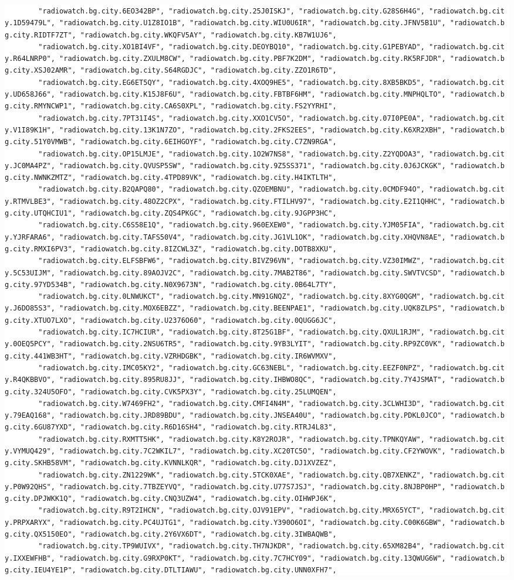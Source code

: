             "radiowatch.bg.city.6EO342BP", "radiowatch.bg.city.25J0ISKJ", "radiowatch.bg.city.G28S6H4G", "radiowatch.bg.city.1D59479L", "radiowatch.bg.city.U1Z8IO1B", "radiowatch.bg.city.WIU0U6IR", "radiowatch.bg.city.JFNV5B1U", "radiowatch.bg.city.RIDTF7ZT", "radiowatch.bg.city.WKQFV5AY", "radiowatch.bg.city.KB7W1UJ6", 
            "radiowatch.bg.city.XO1BI4VF", "radiowatch.bg.city.DEOYBQ10", "radiowatch.bg.city.G1PEBYAD", "radiowatch.bg.city.R64LNRP0", "radiowatch.bg.city.ZXULM8CW", "radiowatch.bg.city.PBF7K2DM", "radiowatch.bg.city.RK5RFJDR", "radiowatch.bg.city.XSJ02AMR", "radiowatch.bg.city.S64RGDJC", "radiowatch.bg.city.ZZO1R6TD", 
            "radiowatch.bg.city.EG6ET5QY", "radiowatch.bg.city.4XOQ9HE5", "radiowatch.bg.city.8XB5BKD5", "radiowatch.bg.city.UD658J66", "radiowatch.bg.city.K15J8F6U", "radiowatch.bg.city.FBTBF6HM", "radiowatch.bg.city.MNPHQLTO", "radiowatch.bg.city.RMYNCWP1", "radiowatch.bg.city.CA6S0XPL", "radiowatch.bg.city.FS2YYRHI", 
            "radiowatch.bg.city.7PT31I4S", "radiowatch.bg.city.XXO1CV5O", "radiowatch.bg.city.07I0PE0A", "radiowatch.bg.city.V1I89K1H", "radiowatch.bg.city.13K1N7ZO", "radiowatch.bg.city.2FKS2EES", "radiowatch.bg.city.K6XR2XBH", "radiowatch.bg.city.51Y0VMWB", "radiowatch.bg.city.6EIHGOYF", "radiowatch.bg.city.C7ZN9RGA", 
            "radiowatch.bg.city.OP15LMJE", "radiowatch.bg.city.1O2W7NS8", "radiowatch.bg.city.Z2YQDOA3", "radiowatch.bg.city.JC0MA4PZ", "radiowatch.bg.city.QVUSP5SW", "radiowatch.bg.city.9Z5SS371", "radiowatch.bg.city.0J6JCKGK", "radiowatch.bg.city.NWNKZMTZ", "radiowatch.bg.city.4TPD89VK", "radiowatch.bg.city.H4IKTLTH", 
            "radiowatch.bg.city.B2QAPQ80", "radiowatch.bg.city.QZOEMBNU", "radiowatch.bg.city.0CMDF94O", "radiowatch.bg.city.RTMVLBE3", "radiowatch.bg.city.48OZ2CPX", "radiowatch.bg.city.FTILHV97", "radiowatch.bg.city.E2I1QHHC", "radiowatch.bg.city.UTQHCIU1", "radiowatch.bg.city.ZQS4PKGC", "radiowatch.bg.city.9JGPP3HC", 
            "radiowatch.bg.city.C6S58E1Q", "radiowatch.bg.city.960EXEW0", "radiowatch.bg.city.YJM05FIA", "radiowatch.bg.city.YJRFARA6", "radiowatch.bg.city.TAFS50V4", "radiowatch.bg.city.JG1VL1OK", "radiowatch.bg.city.XHQVN8AE", "radiowatch.bg.city.RMXI6PV3", "radiowatch.bg.city.8IZCWL3Z", "radiowatch.bg.city.DOTB8XKU", 
            "radiowatch.bg.city.ELFSBFW6", "radiowatch.bg.city.BIVZ96VN", "radiowatch.bg.city.VZ30IMWZ", "radiowatch.bg.city.5C53UIJM", "radiowatch.bg.city.89AOJV2C", "radiowatch.bg.city.7MAB2T86", "radiowatch.bg.city.SWVTVCSD", "radiowatch.bg.city.97YD534B", "radiowatch.bg.city.N0X9673N", "radiowatch.bg.city.0B64L7TY", 
            "radiowatch.bg.city.0LNWUKCT", "radiowatch.bg.city.MN91GNQZ", "radiowatch.bg.city.8XYG0QGM", "radiowatch.bg.city.J6DO85S3", "radiowatch.bg.city.MOX6EBZZ", "radiowatch.bg.city.BEENPAE1", "radiowatch.bg.city.UQK8ZLPS", "radiowatch.bg.city.XTUO7LXO", "radiowatch.bg.city.U2376O60", "radiowatch.bg.city.0QUGG6JC", 
            "radiowatch.bg.city.IC7HCIUR", "radiowatch.bg.city.8T25G1BF", "radiowatch.bg.city.QXUL1RJM", "radiowatch.bg.city.0OEQ5PCY", "radiowatch.bg.city.2NSU6TR5", "radiowatch.bg.city.9YB3LYIT", "radiowatch.bg.city.RP9ZC0VK", "radiowatch.bg.city.441WB3HT", "radiowatch.bg.city.VZRHDGBK", "radiowatch.bg.city.IR6WVMXV", 
            "radiowatch.bg.city.IMC05KY2", "radiowatch.bg.city.GC63NEBL", "radiowatch.bg.city.EEZF0NPZ", "radiowatch.bg.city.R4QKBBVO", "radiowatch.bg.city.895RU8JJ", "radiowatch.bg.city.IHBWO8QC", "radiowatch.bg.city.7Y4JSMAT", "radiowatch.bg.city.324U5OFO", "radiowatch.bg.city.CVK5PX3Y", "radiowatch.bg.city.25LUMQEN", 
            "radiowatch.bg.city.W7469FH2", "radiowatch.bg.city.CMFI4N4M", "radiowatch.bg.city.3CLWHI3D", "radiowatch.bg.city.79EAQ168", "radiowatch.bg.city.JRD89BDU", "radiowatch.bg.city.JNSEA40U", "radiowatch.bg.city.PDKL0JCO", "radiowatch.bg.city.6GU87YXD", "radiowatch.bg.city.R6D16SH4", "radiowatch.bg.city.RTRJ4L83", 
            "radiowatch.bg.city.RXMTT5HK", "radiowatch.bg.city.K8Y2ROJR", "radiowatch.bg.city.TPNKQYAW", "radiowatch.bg.city.VYMUQ429", "radiowatch.bg.city.7C2WKIL7", "radiowatch.bg.city.XC20TC5O", "radiowatch.bg.city.CF2YWOVK", "radiowatch.bg.city.SKHB58VM", "radiowatch.bg.city.KVNNLKQR", "radiowatch.bg.city.DJ1XVZEZ", 
            "radiowatch.bg.city.ZN1229WK", "radiowatch.bg.city.5TCK0XAE", "radiowatch.bg.city.QB7XENKZ", "radiowatch.bg.city.P0W92QHS", "radiowatch.bg.city.7TBZEYVQ", "radiowatch.bg.city.U77S7JSJ", "radiowatch.bg.city.8NJBP0HP", "radiowatch.bg.city.DPJWKK1Q", "radiowatch.bg.city.CNQ3UZW4", "radiowatch.bg.city.OIHWPJ6K", 
            "radiowatch.bg.city.R9T2IHCN", "radiowatch.bg.city.OJV91EPV", "radiowatch.bg.city.MRX65YCT", "radiowatch.bg.city.PRPXARYX", "radiowatch.bg.city.PC4UJTG1", "radiowatch.bg.city.Y390O6OI", "radiowatch.bg.city.C00K6GBW", "radiowatch.bg.city.QX5150EO", "radiowatch.bg.city.2Y6VX6DT", "radiowatch.bg.city.3IWBAQWB", 
            "radiowatch.bg.city.TP9WUIVX", "radiowatch.bg.city.TH7NJKDR", "radiowatch.bg.city.65XM82B4", "radiowatch.bg.city.IXXEWFHB", "radiowatch.bg.city.G9RXP0KT", "radiowatch.bg.city.7C7HCY09", "radiowatch.bg.city.13QWUG6W", "radiowatch.bg.city.IEU4YE1P", "radiowatch.bg.city.DTLTIAWU", "radiowatch.bg.city.UNN0XFH7", 